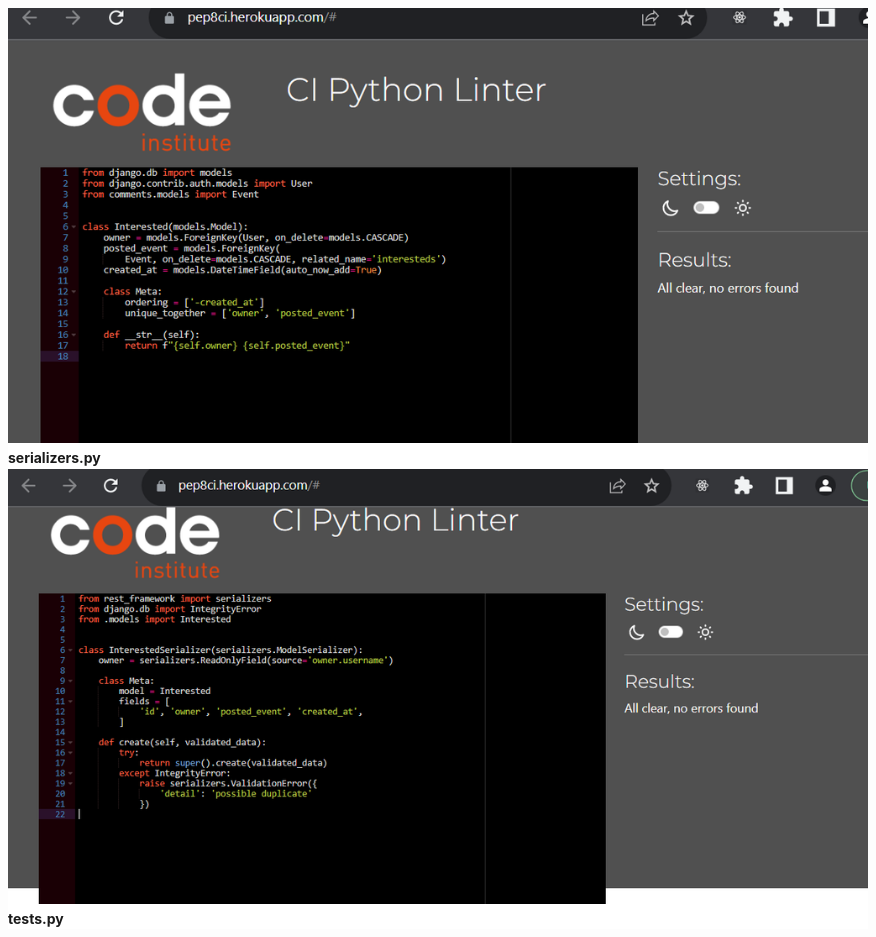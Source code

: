 ![onlyevents_drf_pep8_interesteds_models](readme_images/interesteds_models_pep8.png)
**serializers.py**
![onlyevents_drf_pep8_interesteds_serializers](readme_images/interesteds_serializers_pep8.png)
**tests.py**